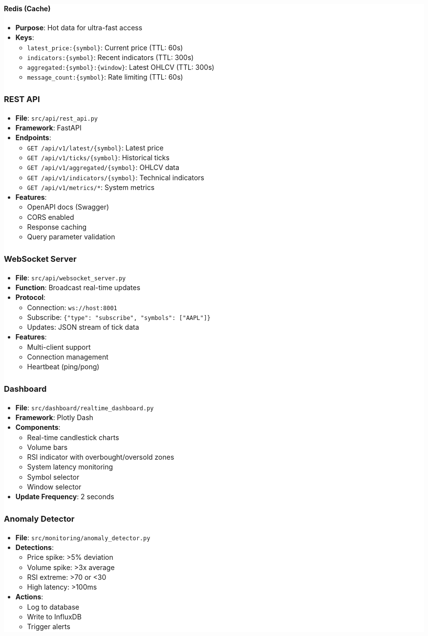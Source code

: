 #### Redis (Cache)
- **Purpose**: Hot data for ultra-fast access
- **Keys**:
  - `latest_price:{symbol}`: Current price (TTL: 60s)
  - `indicators:{symbol}`: Recent indicators (TTL: 300s)
  - `aggregated:{symbol}:{window}`: Latest OHLCV (TTL: 300s)
  - `message_count:{symbol}`: Rate limiting (TTL: 60s)

### REST API
- **File**: `src/api/rest_api.py`
- **Framework**: FastAPI
- **Endpoints**:
  - `GET /api/v1/latest/{symbol}`: Latest price
  - `GET /api/v1/ticks/{symbol}`: Historical ticks
  - `GET /api/v1/aggregated/{symbol}`: OHLCV data
  - `GET /api/v1/indicators/{symbol}`: Technical indicators
  - `GET /api/v1/metrics/*`: System metrics
- **Features**:
  - OpenAPI docs (Swagger)
  - CORS enabled
  - Response caching
  - Query parameter validation

### WebSocket Server
- **File**: `src/api/websocket_server.py`
- **Function**: Broadcast real-time updates
- **Protocol**:
  - Connection: `ws://host:8001`
  - Subscribe: `{"type": "subscribe", "symbols": ["AAPL"]}`
  - Updates: JSON stream of tick data
- **Features**:
  - Multi-client support
  - Connection management
  - Heartbeat (ping/pong)

### Dashboard
- **File**: `src/dashboard/realtime_dashboard.py`
- **Framework**: Plotly Dash
- **Components**:
  - Real-time candlestick charts
  - Volume bars
  - RSI indicator with overbought/oversold zones
  - System latency monitoring
  - Symbol selector
  - Window selector
- **Update Frequency**: 2 seconds

### Anomaly Detector
- **File**: `src/monitoring/anomaly_detector.py`
- **Detections**:
  - Price spike: >5% deviation
  - Volume spike: >3x average
  - RSI extreme: >70 or <30
  - High latency: >100ms
- **Actions**:
  - Log to database
  - Write to InfluxDB
  - Trigger alerts

